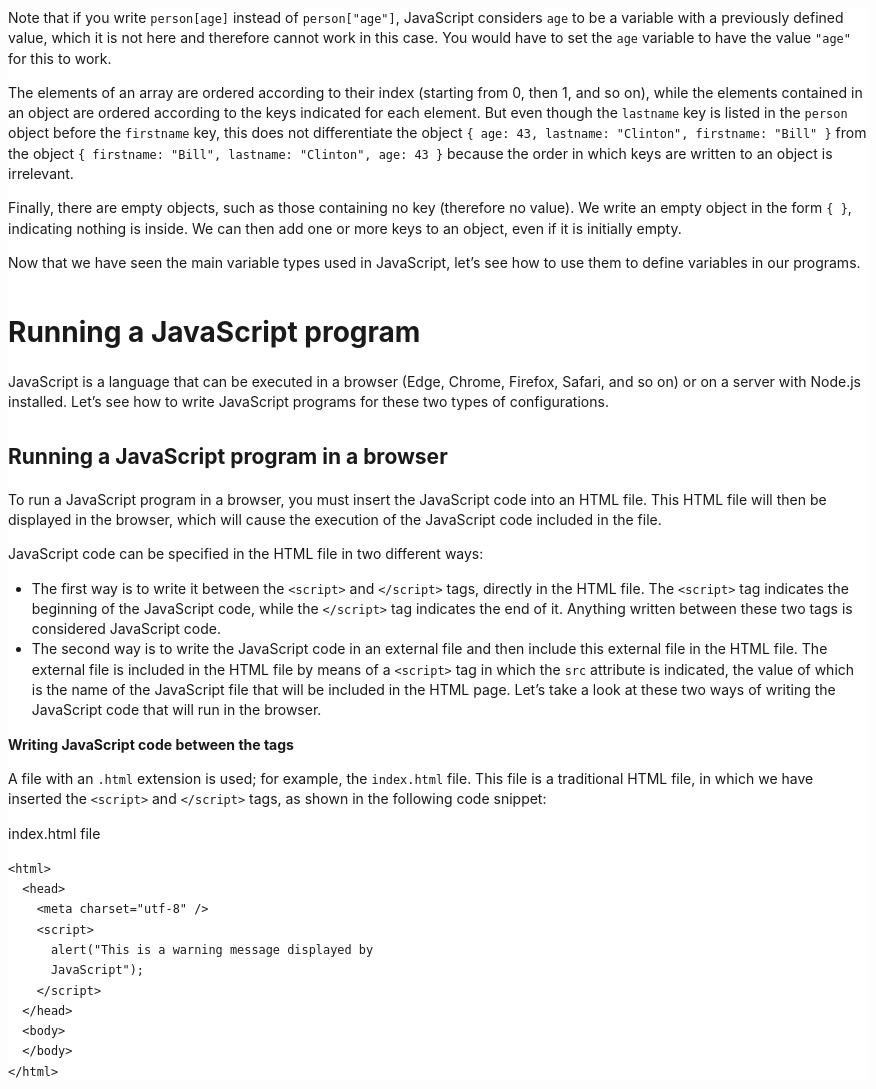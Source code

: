 Note that if you write `person[age]` instead of `person["age"]`, JavaScript considers `age` to be a variable with a previously defined value, which it is not here and therefore cannot work in this case. You would have to set the `age` variable to have the value `"age"` for this to work.

The elements of an array are ordered according to their index (starting from 0, then 1, and so on), while the elements contained in an object are ordered according to the keys indicated for each element. But even though the `lastname` key is listed in the `person` object before the `firstname` key, this does not differentiate the object `{ age: 43, lastname: "Clinton", firstname: "Bill" }` from the object `{ firstname: "Bill", lastname: "Clinton", age: 43 }` because the order in which keys are written to an object is irrelevant.

Finally, there are empty objects, such as those containing no key (therefore no value). We write an empty object in the form `{ }`, indicating nothing is inside. We can then add one or more keys to an object, even if it is initially empty.

Now that we have seen the main variable types used in JavaScript, let’s see how to use them to define variables in our programs.

# Running a JavaScript program

JavaScript is a language that can be executed in a browser (Edge, Chrome, Firefox, Safari, and so on) or on a server with Node.js installed. Let’s see how to write JavaScript programs for these two types of configurations.

## Running a JavaScript program in a browser

To run a JavaScript program in a browser, you must insert the JavaScript code into an HTML file. This HTML file will then be displayed in the browser, which will cause the execution of the JavaScript code included in the file.

JavaScript code can be specified in the HTML file in two different ways:

- The first way is to write it between the `<script>` and `</script>` tags, directly in the HTML file. The `<script>` tag indicates the beginning of the JavaScript code, while the `</script>` tag indicates the end of it. Anything written between these two tags is considered JavaScript code.
- The second way is to write the JavaScript code in an external file and then include this external file in the HTML file. The external file is included in the HTML file by means of a `<script>` tag in which the `src` attribute is indicated, the value of which is the name of the JavaScript file that will be included in the HTML page.
Let’s take a look at these two ways of writing the JavaScript code that will run in the browser.

**Writing JavaScript code between the <script> and </script> tags**

A file with an `.html` extension is used; for example, the `index.html` file. This file is a traditional HTML file, in which we have inserted the `<script>` and `</script>` tags, as shown in the following code snippet:

index.html file

```
<html>
  <head>
    <meta charset="utf-8" />
    <script>
      alert("This is a warning message displayed by 
      JavaScript");
    </script>
  </head>
  <body>
  </body>
</html>
```
